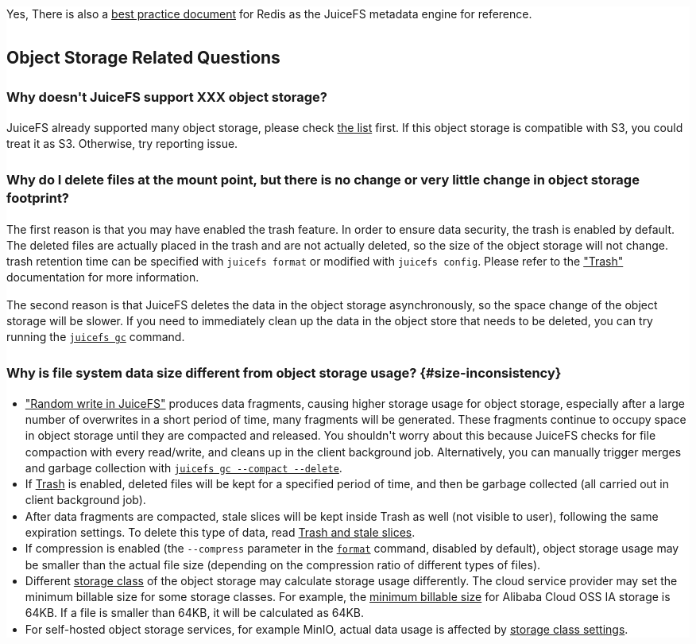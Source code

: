 Yes, There is also a [best practice document](administration/metadata/redis_best_practices.md) for Redis as the JuiceFS metadata engine for reference.

## Object Storage Related Questions

### Why doesn't JuiceFS support XXX object storage?

JuiceFS already supported many object storage, please check [the list](reference/how_to_set_up_object_storage.md#supported-object-storage) first. If this object storage is compatible with S3, you could treat it as S3. Otherwise, try reporting issue.

### Why do I delete files at the mount point, but there is no change or very little change in object storage footprint?

The first reason is that you may have enabled the trash feature. In order to ensure data security, the trash is enabled by default. The deleted files are actually placed in the trash and are not actually deleted, so the size of the object storage will not change. trash retention time can be specified with `juicefs format` or modified with `juicefs config`. Please refer to the ["Trash"](security/trash.md) documentation for more information.

The second reason is that JuiceFS deletes the data in the object storage asynchronously, so the space change of the object storage will be slower. If you need to immediately clean up the data in the object store that needs to be deleted, you can try running the [`juicefs gc`](reference/command_reference.md#gc) command.

### Why is file system data size different from object storage usage? {#size-inconsistency}

* ["Random write in JuiceFS"](#random-write) produces data fragments, causing higher storage usage for object storage, especially after a large number of overwrites in a short period of time, many fragments will be generated. These fragments continue to occupy space in object storage until they are compacted and released. You shouldn't worry about this because JuiceFS checks for file compaction with every read/write, and cleans up in the client background job. Alternatively, you can manually trigger merges and garbage collection with [`juicefs gc --compact --delete`](./reference/command_reference.md#gc).
* If [Trash](./security/trash.md) is enabled, deleted files will be kept for a specified period of time, and then be garbage collected (all carried out in client background job).
* After data fragments are compacted, stale slices will be kept inside Trash as well (not visible to user), following the same expiration settings. To delete this type of data, read [Trash and stale slices](./security/trash.md#gc).
* If compression is enabled (the `--compress` parameter in the [`format`](./reference/command_reference.md#format) command, disabled by default), object storage usage may be smaller than the actual file size (depending on the compression ratio of different types of files).
* Different [storage class](reference/how_to_set_up_object_storage.md#storage-class) of the object storage may calculate storage usage differently. The cloud service provider may set the minimum billable size for some storage classes. For example, the [minimum billable size](https://www.alibabacloud.com/help/en/object-storage-service/latest/storage-fees) for Alibaba Cloud OSS IA storage is 64KB. If a file is smaller than 64KB, it will be calculated as 64KB.
* For self-hosted object storage services, for example MinIO, actual data usage is affected by [storage class settings](https://github.com/minio/minio/blob/master/docs/erasure/storage-class/README.md).

